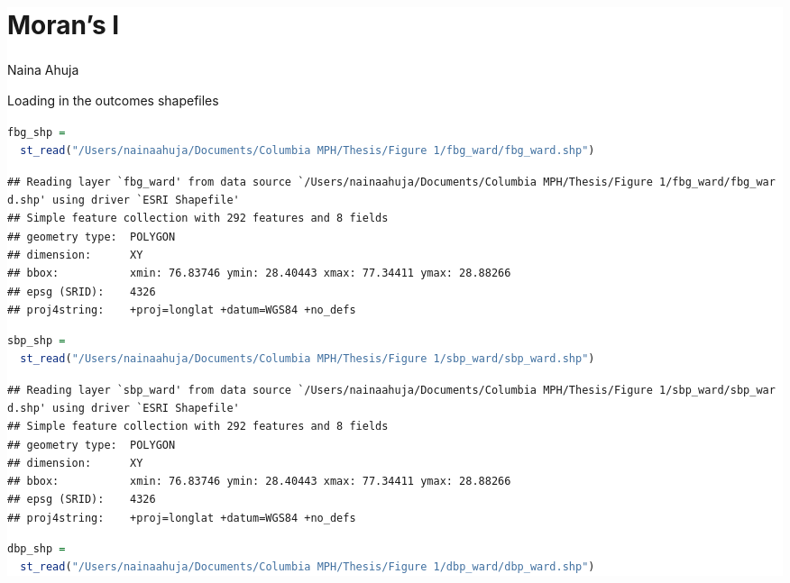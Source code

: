 Moran’s I
================
Naina Ahuja

Loading in the outcomes shapefiles

``` r
fbg_shp = 
  st_read("/Users/nainaahuja/Documents/Columbia MPH/Thesis/Figure 1/fbg_ward/fbg_ward.shp")
```

    ## Reading layer `fbg_ward' from data source `/Users/nainaahuja/Documents/Columbia MPH/Thesis/Figure 1/fbg_ward/fbg_ward.shp' using driver `ESRI Shapefile'
    ## Simple feature collection with 292 features and 8 fields
    ## geometry type:  POLYGON
    ## dimension:      XY
    ## bbox:           xmin: 76.83746 ymin: 28.40443 xmax: 77.34411 ymax: 28.88266
    ## epsg (SRID):    4326
    ## proj4string:    +proj=longlat +datum=WGS84 +no_defs

``` r
sbp_shp =
  st_read("/Users/nainaahuja/Documents/Columbia MPH/Thesis/Figure 1/sbp_ward/sbp_ward.shp")
```

    ## Reading layer `sbp_ward' from data source `/Users/nainaahuja/Documents/Columbia MPH/Thesis/Figure 1/sbp_ward/sbp_ward.shp' using driver `ESRI Shapefile'
    ## Simple feature collection with 292 features and 8 fields
    ## geometry type:  POLYGON
    ## dimension:      XY
    ## bbox:           xmin: 76.83746 ymin: 28.40443 xmax: 77.34411 ymax: 28.88266
    ## epsg (SRID):    4326
    ## proj4string:    +proj=longlat +datum=WGS84 +no_defs

``` r
dbp_shp =
  st_read("/Users/nainaahuja/Documents/Columbia MPH/Thesis/Figure 1/dbp_ward/dbp_ward.shp")
```
